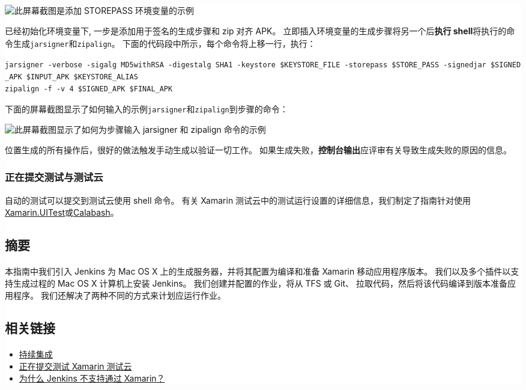 ![](jenkins-walkthrough-images/image41.png "此屏幕截图是添加 STOREPASS 环境变量的示例")

已经初始化环境变量下, 一步是添加用于签名的生成步骤和 zip 对齐 APK。 立即插入环境变量的生成步骤将另一个后**执行 shell**将执行的命令生成`jarsigner`和`zipalign`。 下面的代码段中所示，每个命令将上移一行，执行：


    jarsigner -verbose -sigalg MD5withRSA -digestalg SHA1 -keystore $KEYSTORE_FILE -storepass $STORE_PASS -signedjar $SIGNED_APK $INPUT_APK $KEYSTORE_ALIAS
    zipalign -f -v 4 $SIGNED_APK $FINAL_APK

下面的屏幕截图显示了如何输入的示例`jarsigner`和`zipalign`到步骤的命令：

![](jenkins-walkthrough-images/image42.png "此屏幕截图显示了如何为步骤输入 jarsigner 和 zipalign 命令的示例")

位置生成的所有操作后，很好的做法触发手动生成以验证一切工作。 如果生成失败，**控制台输出**应评审有关导致生成失败的原因的信息。

### <a name="submitting-tests-to-test-cloud"></a>正在提交测试与测试云

自动的测试可以提交到测试云使用 shell 命令。 有关 Xamarin 测试云中的测试运行设置的详细信息，我们制定了指南针对使用[Xamarin.UITest](https://developer.xamarin.com/guides/testcloud/uitest/working-with/submitting-tests-to-xamarin-test-cloud/)或[Calabash](https://developer.xamarin.com/guides/testcloud/calabash/working-with/submitting-tests-to-xamarin-test-cloud/)。


## <a name="summary"></a>摘要

本指南中我们引入 Jenkins 为 Mac OS X 上的生成服务器，并将其配置为编译和准备 Xamarin 移动应用程序版本。 我们以及多个插件以支持生成过程的 Mac OS X 计算机上安装 Jenkins。 我们创建并配置的作业，将从 TFS 或 Git、 拉取代码，然后将该代码编译到版本准备应用程序。 我们还解决了两种不同的方式来计划应运行作业。

## <a name="related-links"></a>相关链接

- [持续集成](https://developer.xamarin.com~/testcloud/ci/)
- [正在提交测试 Xamarin 测试云](https://developer.xamarin.com~/testcloud/submitting/)
- [为什么 Jenkins 不支持通过 Xamarin？](~/cross-platform/troubleshooting/questions/xamarin-jenkins.md)
